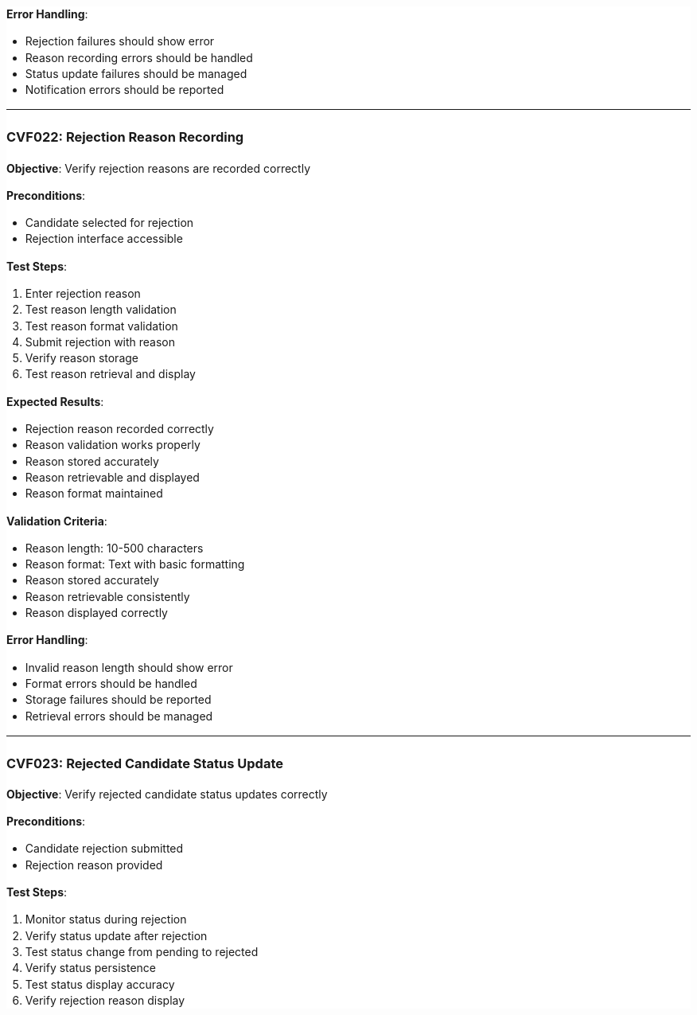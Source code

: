 **Error Handling**:
- Rejection failures should show error
- Reason recording errors should be handled
- Status update failures should be managed
- Notification errors should be reported

---

### CVF022: Rejection Reason Recording

**Objective**: Verify rejection reasons are recorded correctly

**Preconditions**:
- Candidate selected for rejection
- Rejection interface accessible

**Test Steps**:
1. Enter rejection reason
2. Test reason length validation
3. Test reason format validation
4. Submit rejection with reason
5. Verify reason storage
6. Test reason retrieval and display

**Expected Results**:
- Rejection reason recorded correctly
- Reason validation works properly
- Reason stored accurately
- Reason retrievable and displayed
- Reason format maintained

**Validation Criteria**:
- Reason length: 10-500 characters
- Reason format: Text with basic formatting
- Reason stored accurately
- Reason retrievable consistently
- Reason displayed correctly

**Error Handling**:
- Invalid reason length should show error
- Format errors should be handled
- Storage failures should be reported
- Retrieval errors should be managed

---

### CVF023: Rejected Candidate Status Update

**Objective**: Verify rejected candidate status updates correctly

**Preconditions**:
- Candidate rejection submitted
- Rejection reason provided

**Test Steps**:
1. Monitor status during rejection
2. Verify status update after rejection
3. Test status change from pending to rejected
4. Verify status persistence
5. Test status display accuracy
6. Verify rejection reason display
